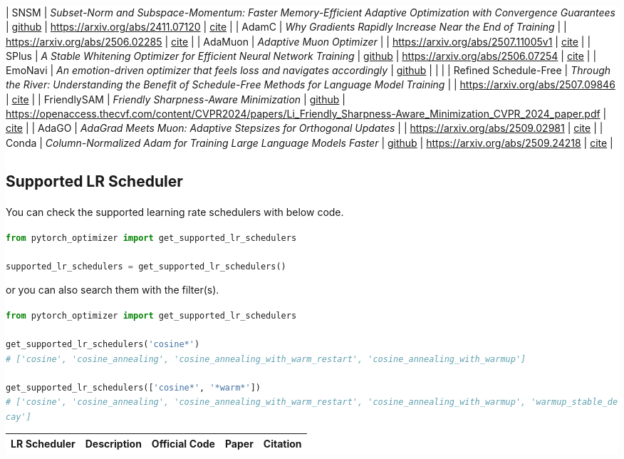 | SNSM                  | *Subset-Norm and Subspace-Momentum: Faster Memory-Efficient Adaptive Optimization with Convergence Guarantees* | [github](https://github.com/timmytonga/sn-sm)                                                                  | <https://arxiv.org/abs/2411.07120>                                                                                   | [cite](https://ui.adsabs.harvard.edu/abs/2024arXiv241107120N/exportcitation)                                                        |
| AdamC                 | *Why Gradients Rapidly Increase Near the End of Training*                                                      |                                                                                                                | <https://arxiv.org/abs/2506.02285>                                                                                   | [cite](https://ui.adsabs.harvard.edu/abs/2025arXiv250602285D/exportcitation)                                                        |
| AdaMuon               | *Adaptive Muon Optimizer*                                                                                      |                                                                                                                | <https://arxiv.org/abs/2507.11005v1>                                                                                 | [cite](https://ui.adsabs.harvard.edu/abs/2025arXiv250711005S/exportcitation)                                                        |
| SPlus                 | *A Stable Whitening Optimizer for Efficient Neural Network Training*                                           | [github](https://github.com/kvfrans/splus)                                                                     | <https://arxiv.org/abs/2506.07254>                                                                                   | [cite](https://ui.adsabs.harvard.edu/abs/2025arXiv250607254F/exportcitation)                                                        |
| EmoNavi               | *An emotion-driven optimizer that feels loss and navigates accordingly*                                        | [github](https://github.com/muooon/EmoNavi)                                                                    |                                                                                                                      |                                                                                                                                     |
| Refined Schedule-Free | *Through the River: Understanding the Benefit of Schedule-Free Methods for Language Model Training*            |                                                                                                                | <https://arxiv.org/abs/2507.09846>                                                                                   | [cite](https://ui.adsabs.harvard.edu/abs/2025arXiv250709846S/exportcitation)                                                        |
| FriendlySAM           | *Friendly Sharpness-Aware Minimization*                                                                        | [github](https://github.com/nblt/F-SAM)                                                                        | <https://openaccess.thecvf.com/content/CVPR2024/papers/Li_Friendly_Sharpness-Aware_Minimization_CVPR_2024_paper.pdf> | [cite](https://github.com/nblt/F-SAM?tab=readme-ov-file#citation)                                                                   |
| AdaGO                 | *AdaGrad Meets Muon: Adaptive Stepsizes for Orthogonal Updates*                                                |                                                                                                                | <https://arxiv.org/abs/2509.02981>                                                                                   | [cite](https://ui.adsabs.harvard.edu/abs/2025arXiv250902981Z/exportcitation)                                                        |
| Conda                 | *Column-Normalized Adam for Training Large Language Models Faster*                                             | [github](https://github.com/jie040109/Conda)                                                                   | <https://arxiv.org/abs/2509.24218>                                                                                   | [cite](https://ui.adsabs.harvard.edu/abs/2025arXiv250924218W/exportcitation)                                                        |

## Supported LR Scheduler

You can check the supported learning rate schedulers with below code.

```python
from pytorch_optimizer import get_supported_lr_schedulers

supported_lr_schedulers = get_supported_lr_schedulers()
```

or you can also search them with the filter(s).

```python
from pytorch_optimizer import get_supported_lr_schedulers

get_supported_lr_schedulers('cosine*')
# ['cosine', 'cosine_annealing', 'cosine_annealing_with_warm_restart', 'cosine_annealing_with_warmup']

get_supported_lr_schedulers(['cosine*', '*warm*'])
# ['cosine', 'cosine_annealing', 'cosine_annealing_with_warm_restart', 'cosine_annealing_with_warmup', 'warmup_stable_decay']
```

| LR Scheduler    | Description                                                                     | Official Code                                                                                                                       | Paper                              | Citation                                                                                           |
|-----------------|---------------------------------------------------------------------------------|-------------------------------------------------------------------------------------------------------------------------------------|------------------------------------|----------------------------------------------------------------------------------------------------|